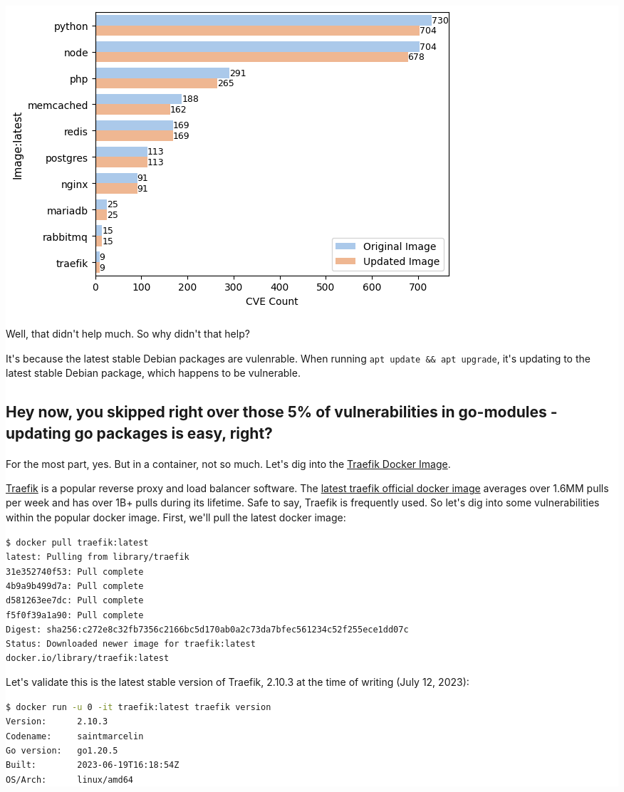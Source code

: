 ![Updated Image CVE Counts](./imgs/cve_output_updated.png)

Well, that didn't help much. So why didn't that help?

It's because the latest stable Debian packages are vulenrable. When running ```apt update && apt upgrade```, it's updating to the latest stable Debian package, which happens to be vulnerable. 

## Hey now, you skipped right over those 5% of vulnerabilities in go-modules - updating go packages is easy, right?

For the most part, yes. But in a container, not so much. Let's dig into the [Traefik Docker Image](https://hub.docker.com/_/traefik). 

[Traefik](https://traefik.io/) is a popular reverse proxy and load balancer software. The [latest traefik official docker image](https://hub.docker.com/_/traefik) averages over 1.6MM pulls per week and has over 1B+ pulls during its lifetime. Safe to say, Traefik is frequently used. So let's dig into some vulnerabilities within the popular docker image. First, we'll pull the latest docker image:

```bash
$ docker pull traefik:latest
latest: Pulling from library/traefik
31e352740f53: Pull complete 
4b9a9b499d7a: Pull complete 
d581263ee7dc: Pull complete 
f5f0f39a1a90: Pull complete 
Digest: sha256:c272e8c32fb7356c2166bc5d170ab0a2c73da7bfec561234c52f255ece1dd07c
Status: Downloaded newer image for traefik:latest
docker.io/library/traefik:latest
```

Let's validate this is the latest stable version of Traefik, 2.10.3 at the time of writing (July 12, 2023):
```bash
$ docker run -u 0 -it traefik:latest traefik version
Version:      2.10.3
Codename:     saintmarcelin
Go version:   go1.20.5
Built:        2023-06-19T16:18:54Z
OS/Arch:      linux/amd64
```
